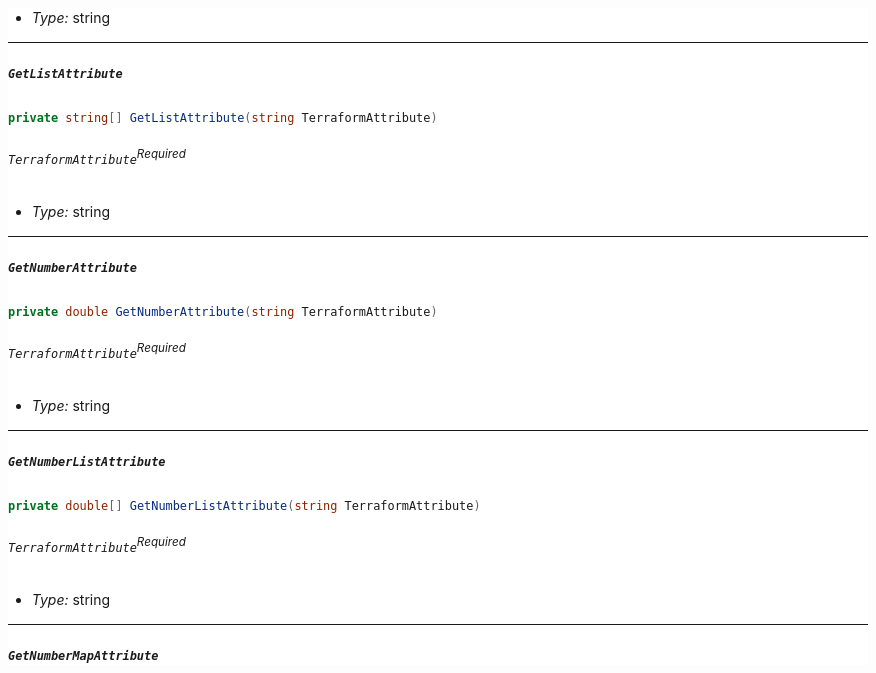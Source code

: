 - *Type:* string

---

##### `GetListAttribute` <a name="GetListAttribute" id="@cdktf/provider-opentelekomcloud.wafPolicyV1.WafPolicyV1ActionOutputReference.getListAttribute"></a>

```csharp
private string[] GetListAttribute(string TerraformAttribute)
```

###### `TerraformAttribute`<sup>Required</sup> <a name="TerraformAttribute" id="@cdktf/provider-opentelekomcloud.wafPolicyV1.WafPolicyV1ActionOutputReference.getListAttribute.parameter.terraformAttribute"></a>

- *Type:* string

---

##### `GetNumberAttribute` <a name="GetNumberAttribute" id="@cdktf/provider-opentelekomcloud.wafPolicyV1.WafPolicyV1ActionOutputReference.getNumberAttribute"></a>

```csharp
private double GetNumberAttribute(string TerraformAttribute)
```

###### `TerraformAttribute`<sup>Required</sup> <a name="TerraformAttribute" id="@cdktf/provider-opentelekomcloud.wafPolicyV1.WafPolicyV1ActionOutputReference.getNumberAttribute.parameter.terraformAttribute"></a>

- *Type:* string

---

##### `GetNumberListAttribute` <a name="GetNumberListAttribute" id="@cdktf/provider-opentelekomcloud.wafPolicyV1.WafPolicyV1ActionOutputReference.getNumberListAttribute"></a>

```csharp
private double[] GetNumberListAttribute(string TerraformAttribute)
```

###### `TerraformAttribute`<sup>Required</sup> <a name="TerraformAttribute" id="@cdktf/provider-opentelekomcloud.wafPolicyV1.WafPolicyV1ActionOutputReference.getNumberListAttribute.parameter.terraformAttribute"></a>

- *Type:* string

---

##### `GetNumberMapAttribute` <a name="GetNumberMapAttribute" id="@cdktf/provider-opentelekomcloud.wafPolicyV1.WafPolicyV1ActionOutputReference.getNumberMapAttribute"></a>
